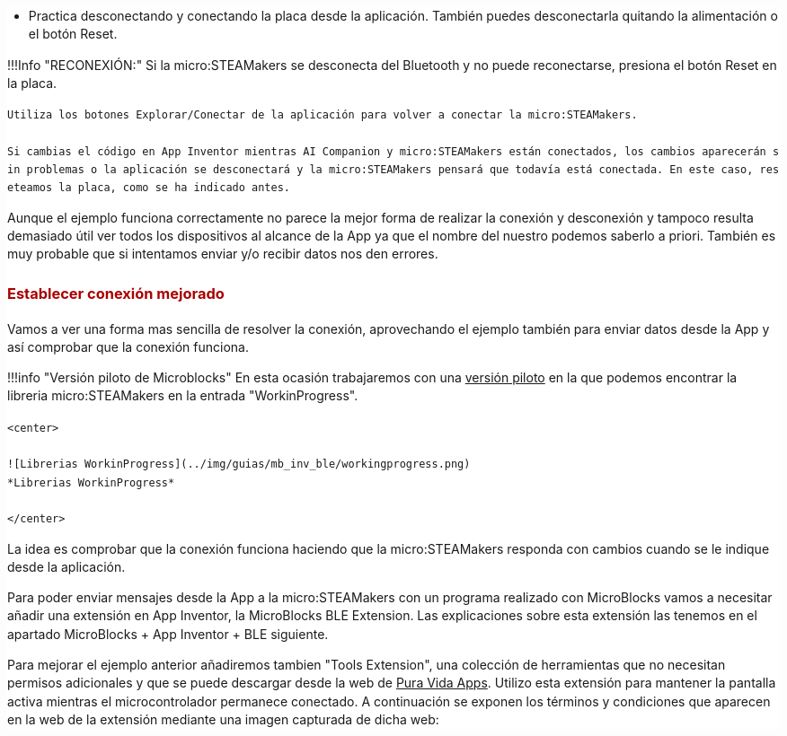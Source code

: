 </center>

* Practica desconectando y conectando la placa desde la aplicación. También puedes desconectarla quitando la alimentación o el botón Reset.

!!!Info "RECONEXIÓN:"
    Si la micro:STEAMakers se desconecta del Bluetooth y no puede reconectarse, presiona el botón Reset en la placa.

    Utiliza los botones Explorar/Conectar de la aplicación para volver a conectar la micro:STEAMakers.
    
    Si cambias el código en App Inventor mientras AI Companion y micro:STEAMakers están conectados, los cambios aparecerán sin problemas o la aplicación se desconectará y la micro:STEAMakers pensará que todavía está conectada. En este caso, reseteamos la placa, como se ha indicado antes. 

Aunque el ejemplo funciona correctamente no parece la mejor forma de realizar la conexión y desconexión y tampoco resulta demasiado útil ver todos los dispositivos al alcance de la App ya que el nombre del nuestro podemos saberlo a priori. También es muy probable que si intentamos enviar y/o recibir datos nos den errores.

### <FONT COLOR=#AA0000>Establecer conexión mejorado</font>
Vamos a ver una forma mas sencilla de resolver la conexión, aprovechando el ejemplo también para enviar datos desde la App y así comprobar que la conexión funciona.

!!!info "Versión piloto de Microblocks"
    En esta ocasión trabajaremos con una [versión piloto](https://microblocks.fun/run-pilot/microblocks.html) en la que podemos encontrar la libreria micro:STEAMakers en la entrada "WorkinProgress".

    <center>

    ![Librerias WorkinProgress](../img/guias/mb_inv_ble/workingprogress.png)  
    *Librerias WorkinProgress*

    </center>

La idea es comprobar que la conexión funciona haciendo que la micro:STEAMakers responda con cambios cuando se le indique desde la aplicación.

Para poder enviar mensajes desde la App a la micro:STEAMakers con un programa realizado con MicroBlocks vamos a necesitar añadir una extensión en App Inventor, la MicroBlocks BLE Extension. Las explicaciones sobre esta extensión las tenemos en el apartado MicroBlocks + App Inventor + BLE siguiente.

Para mejorar el ejemplo anterior añadiremos tambien "Tools Extension", una colección de herramientas que no necesitan permisos adicionales y que se puede descargar desde la web de [Pura Vida Apps](https://puravidaapps.com/index.php). Utilizo esta extensión para mantener la pantalla activa mientras el microcontrolador permanece conectado. A continuación se exponen los términos y condiciones que aparecen en la web de la extensión mediante una imagen capturada de dicha web:

